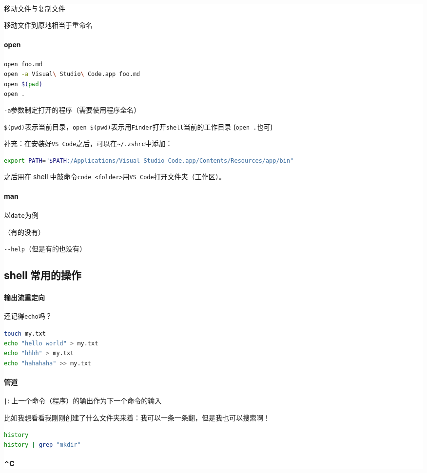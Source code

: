 移动文件与复制文件

移动文件到原地相当于重命名

#### open

```bash
open foo.md
open -a Visual\ Studio\ Code.app foo.md
open $(pwd)
open .
```

`-a`参数制定打开的程序（需要使用程序全名）

`$(pwd)`表示当前目录，`open $(pwd)`表示用`Finder`打开`shell`当前的工作目录 (`open .`也可)

补充：在安装好`VS Code`之后，可以在`~/.zshrc`中添加：

```zsh
export PATH="$PATH:/Applications/Visual Studio Code.app/Contents/Resources/app/bin"
```

之后用在 shell 中敲命令`code <folder>`用`VS Code`打开文件夹（工作区）。

#### man

以`date`为例

（有的没有）

`--help`（但是有的也没有）

## shell 常用的操作

#### 输出流重定向

还记得`echo`吗？

```bash
touch my.txt
echo "hello world" > my.txt
echo "hhhh" > my.txt
echo "hahahaha" >> my.txt
```

#### 管道

`|`: 上一个命令（程序）的输出作为下一个命令的输入

比如我想看看我刚刚创建了什么文件夹来着：我可以一条一条翻，但是我也可以搜索啊！

```bash
history
history | grep "mkdir"
```

#### ⌃C
